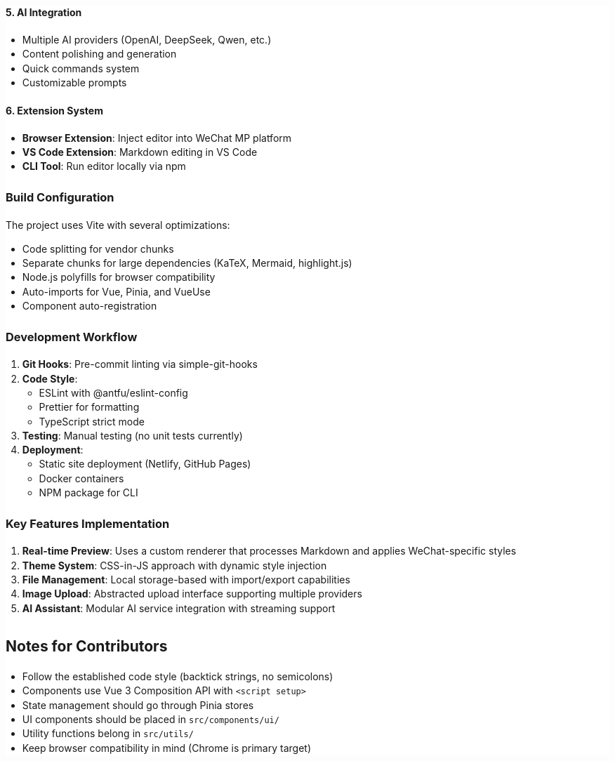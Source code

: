 #### 5. **AI Integration**

- Multiple AI providers (OpenAI, DeepSeek, Qwen, etc.)
- Content polishing and generation
- Quick commands system
- Customizable prompts

#### 6. **Extension System**

- **Browser Extension**: Inject editor into WeChat MP platform
- **VS Code Extension**: Markdown editing in VS Code
- **CLI Tool**: Run editor locally via npm

### Build Configuration

The project uses Vite with several optimizations:

- Code splitting for vendor chunks
- Separate chunks for large dependencies (KaTeX, Mermaid, highlight.js)
- Node.js polyfills for browser compatibility
- Auto-imports for Vue, Pinia, and VueUse
- Component auto-registration

### Development Workflow

1. **Git Hooks**: Pre-commit linting via simple-git-hooks
2. **Code Style**:
   - ESLint with @antfu/eslint-config
   - Prettier for formatting
   - TypeScript strict mode
3. **Testing**: Manual testing (no unit tests currently)
4. **Deployment**:
   - Static site deployment (Netlify, GitHub Pages)
   - Docker containers
   - NPM package for CLI

### Key Features Implementation

1. **Real-time Preview**: Uses a custom renderer that processes Markdown and applies WeChat-specific styles
2. **Theme System**: CSS-in-JS approach with dynamic style injection
3. **File Management**: Local storage-based with import/export capabilities
4. **Image Upload**: Abstracted upload interface supporting multiple providers
5. **AI Assistant**: Modular AI service integration with streaming support

## Notes for Contributors

- Follow the established code style (backtick strings, no semicolons)
- Components use Vue 3 Composition API with `<script setup>`
- State management should go through Pinia stores
- UI components should be placed in `src/components/ui/`
- Utility functions belong in `src/utils/`
- Keep browser compatibility in mind (Chrome is primary target)
